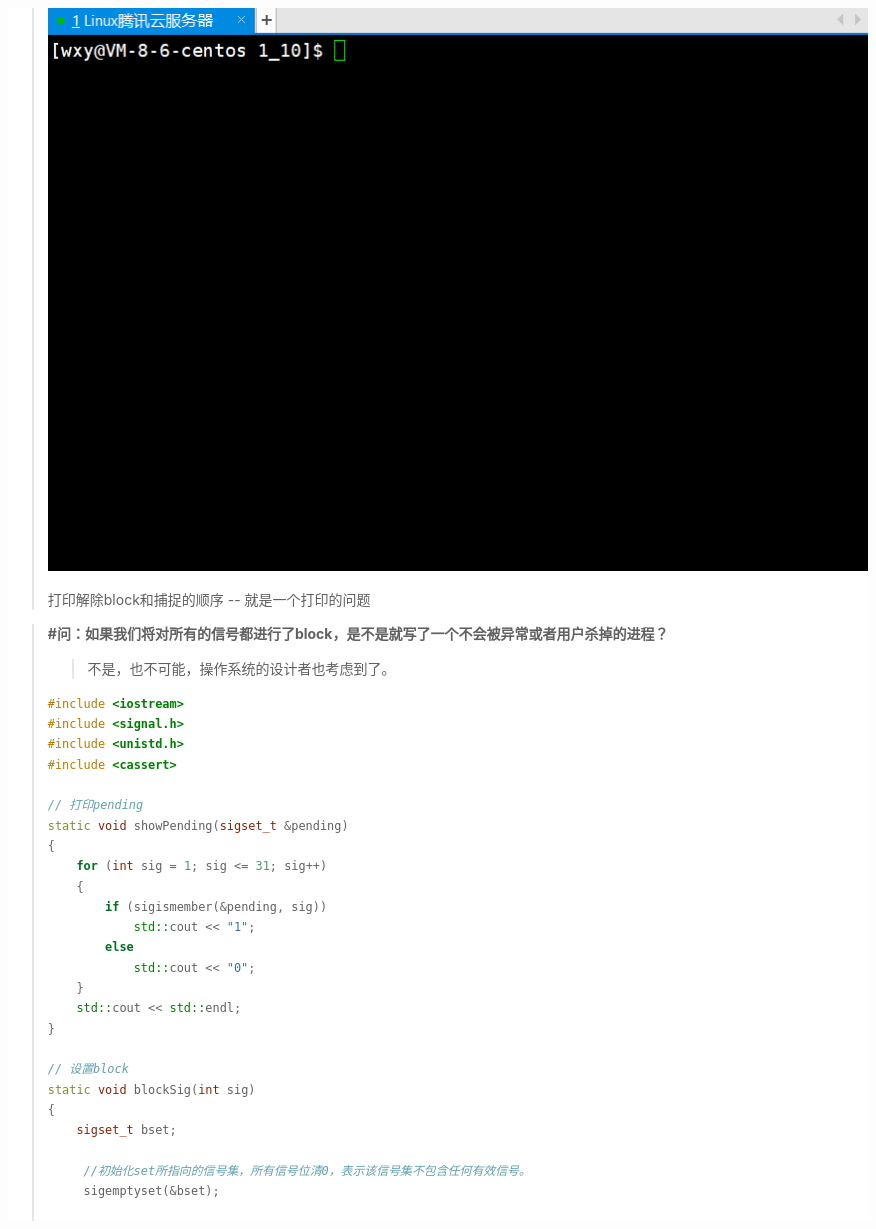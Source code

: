 > ![](image/PixPin_2024-01-10_10-52-37_58Wj0-GkMm.gif)
>
> 打印解除block和捕捉的顺序 -- 就是一个打印的问题

> **#问：** ​**如果我们将对所有的信号都进行了block，是不是就写了一个不会被异常或者用户杀掉的进程？**
>
> > &#x20;不是，也不可能，操作系统的设计者也考虑到了。
>
> ```c++
> #include <iostream>
> #include <signal.h>
> #include <unistd.h>
> #include <cassert>
>  
> // 打印pending
> static void showPending(sigset_t &pending)
> {
>     for (int sig = 1; sig <= 31; sig++)
>     {
>         if (sigismember(&pending, sig))
>             std::cout << "1";
>         else
>             std::cout << "0";
>     }
>     std::cout << std::endl;
> }
>  
> // 设置block
> static void blockSig(int sig)
> {
>     sigset_t bset;
>     
>      //初始化set所指向的信号集，所有信号位清0，表示该信号集不包含任何有效信号。
>      sigemptyset(&bset);
>     